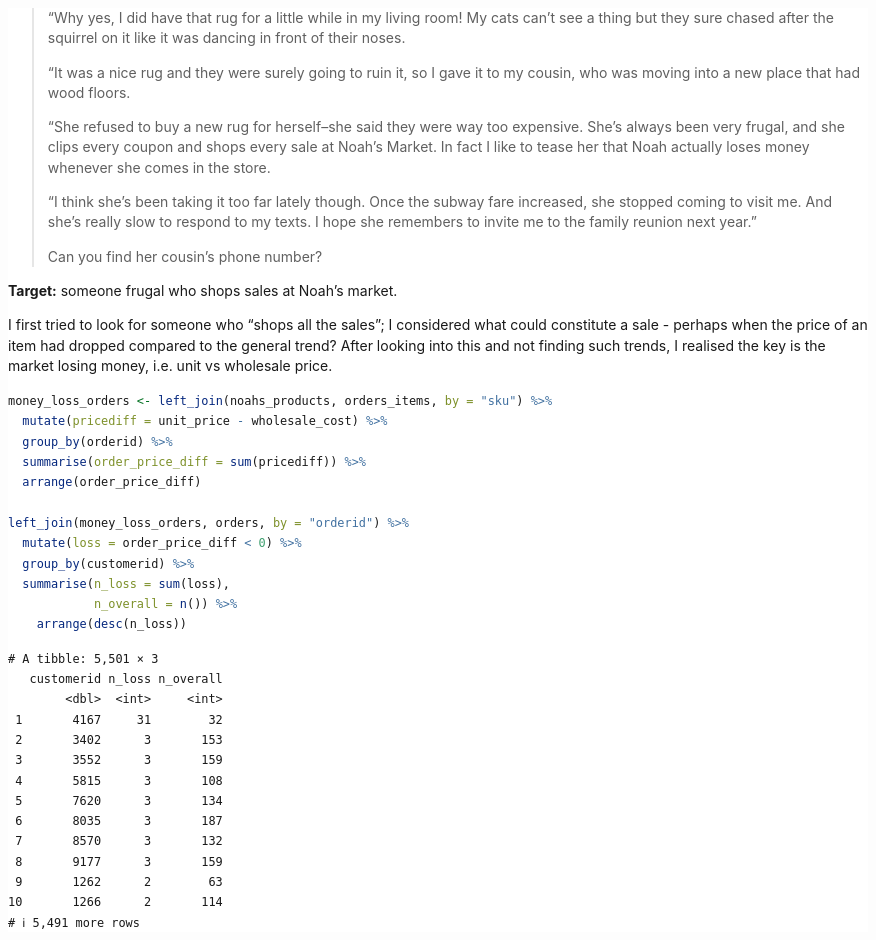 > “Why yes, I did have that rug for a little while in my living room! My
> cats can’t see a thing but they sure chased after the squirrel on it
> like it was dancing in front of their noses.
>
> “It was a nice rug and they were surely going to ruin it, so I gave it
> to my cousin, who was moving into a new place that had wood floors.
>
> “She refused to buy a new rug for herself–she said they were way too
> expensive. She’s always been very frugal, and she clips every coupon
> and shops every sale at Noah’s Market. In fact I like to tease her
> that Noah actually loses money whenever she comes in the store.
>
> “I think she’s been taking it too far lately though. Once the subway
> fare increased, she stopped coming to visit me. And she’s really slow
> to respond to my texts. I hope she remembers to invite me to the
> family reunion next year.”
>
> Can you find her cousin’s phone number?

**Target:** someone frugal who shops sales at Noah’s market.

I first tried to look for someone who “shops all the sales”; I
considered what could constitute a sale - perhaps when the price of an
item had dropped compared to the general trend? After looking into this
and not finding such trends, I realised the key is the market losing
money, i.e. unit vs wholesale price.

``` r
money_loss_orders <- left_join(noahs_products, orders_items, by = "sku") %>%
  mutate(pricediff = unit_price - wholesale_cost) %>%
  group_by(orderid) %>%
  summarise(order_price_diff = sum(pricediff)) %>%
  arrange(order_price_diff)

left_join(money_loss_orders, orders, by = "orderid") %>%
  mutate(loss = order_price_diff < 0) %>%
  group_by(customerid) %>%
  summarise(n_loss = sum(loss),
            n_overall = n()) %>%
    arrange(desc(n_loss))
```

    # A tibble: 5,501 × 3
       customerid n_loss n_overall
            <dbl>  <int>     <int>
     1       4167     31        32
     2       3402      3       153
     3       3552      3       159
     4       5815      3       108
     5       7620      3       134
     6       8035      3       187
     7       8570      3       132
     8       9177      3       159
     9       1262      2        63
    10       1266      2       114
    # ℹ 5,491 more rows
